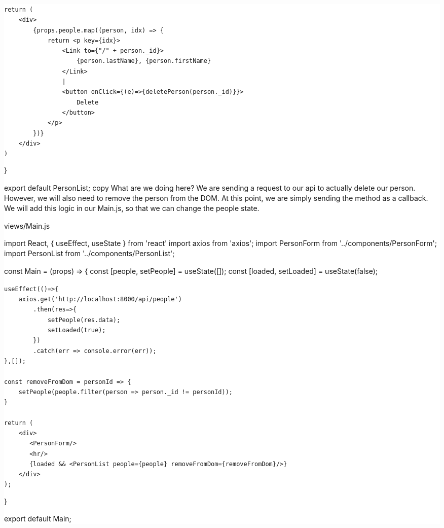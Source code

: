    return (
        <div>
            {props.people.map((person, idx) => {
                return <p key={idx}>
                    <Link to={"/" + person._id}>
                        {person.lastName}, {person.firstName}
                    </Link>
                    |
                    <button onClick={(e)=>{deletePerson(person._id)}}>
                        Delete
                    </button>
                </p>
            })}
        </div>
    )
}
    
export default PersonList;
copy
What are we doing here? We are sending a request to our api to actually delete our person. However, we will also need to remove the person from the DOM. At this point, we are simply sending the method as a callback. We will add this logic in our Main.js, so that we can change the people state.

views/Main.js

import React, { useEffect, useState } from 'react'
import axios from 'axios';
import PersonForm from '../components/PersonForm';
import PersonList from '../components/PersonList';
    
const Main = (props) => {
    const [people, setPeople] = useState([]);
    const [loaded, setLoaded] = useState(false);
    
    useEffect(()=>{
        axios.get('http://localhost:8000/api/people')
            .then(res=>{
                setPeople(res.data);
                setLoaded(true);
            })
            .catch(err => console.error(err));
    },[]);
    
    const removeFromDom = personId => {
        setPeople(people.filter(person => person._id != personId));
    }
    
    return (
        <div>
           <PersonForm/>
           <hr/>
           {loaded && <PersonList people={people} removeFromDom={removeFromDom}/>}
        </div>
    );
}
    
export default Main;
